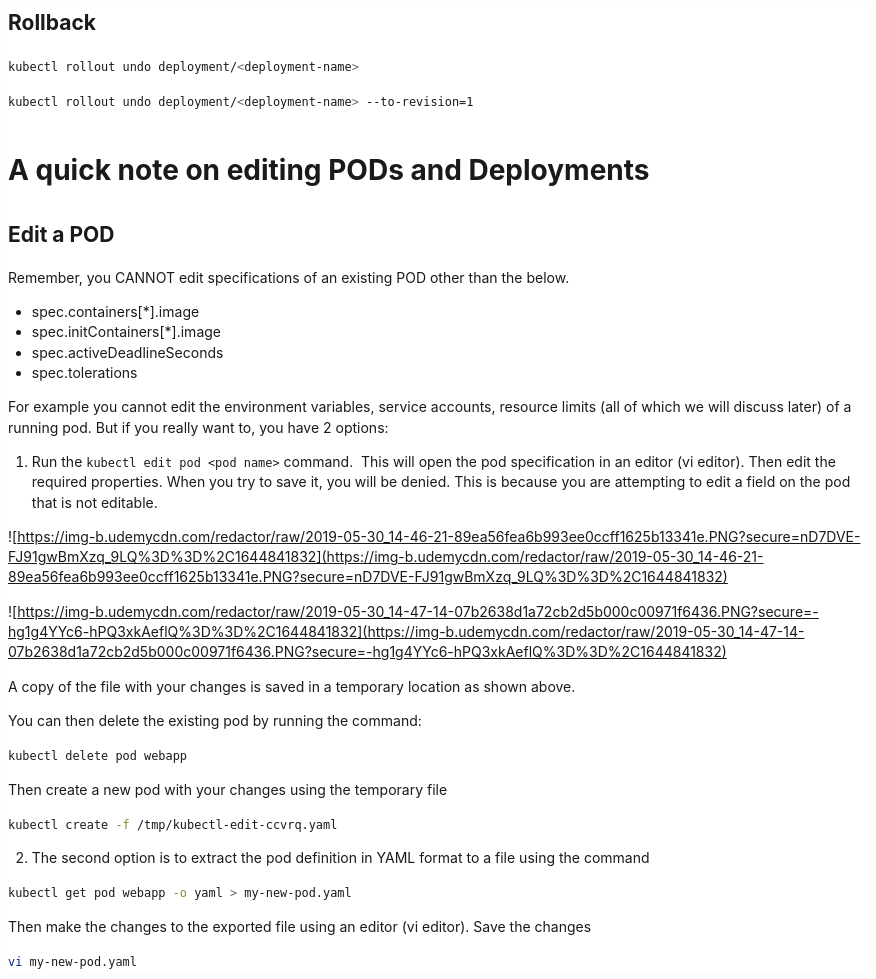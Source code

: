 
## **Rollback**

```bash
kubectl rollout undo deployment/<deployment-name>
```

```bash
kubectl rollout undo deployment/<deployment-name> --to-revision=1
```
# **A quick note on editing PODs and Deployments**

## **Edit a POD**

Remember, you CANNOT edit specifications of an existing POD other than the below.

- spec.containers[*].image
- spec.initContainers[*].image
- spec.activeDeadlineSeconds
- spec.tolerations

For example you cannot edit the environment variables, service accounts, resource limits (all of which we will discuss later) of a running pod. But if you really want to, you have 2 options:

1. Run the `kubectl edit pod <pod name>` command.  This will open the pod specification in an editor (vi editor). Then edit the required properties. When you try to save it, you will be denied. This is because you are attempting to edit a field on the pod that is not editable.

![https://img-b.udemycdn.com/redactor/raw/2019-05-30_14-46-21-89ea56fea6b993ee0ccff1625b13341e.PNG?secure=nD7DVE-FJ91gwBmXzq_9LQ%3D%3D%2C1644841832](https://img-b.udemycdn.com/redactor/raw/2019-05-30_14-46-21-89ea56fea6b993ee0ccff1625b13341e.PNG?secure=nD7DVE-FJ91gwBmXzq_9LQ%3D%3D%2C1644841832)

![https://img-b.udemycdn.com/redactor/raw/2019-05-30_14-47-14-07b2638d1a72cb2d5b000c00971f6436.PNG?secure=-hg1g4YYc6-hPQ3xkAeflQ%3D%3D%2C1644841832](https://img-b.udemycdn.com/redactor/raw/2019-05-30_14-47-14-07b2638d1a72cb2d5b000c00971f6436.PNG?secure=-hg1g4YYc6-hPQ3xkAeflQ%3D%3D%2C1644841832)

A copy of the file with your changes is saved in a temporary location as shown above.

You can then delete the existing pod by running the command:

```bash
kubectl delete pod webapp
```

Then create a new pod with your changes using the temporary file

```bash
kubectl create -f /tmp/kubectl-edit-ccvrq.yaml
```

2. The second option is to extract the pod definition in YAML format to a file using the command

```bash
kubectl get pod webapp -o yaml > my-new-pod.yaml
```

Then make the changes to the exported file using an editor (vi editor). Save the changes

```bash
vi my-new-pod.yaml
```
